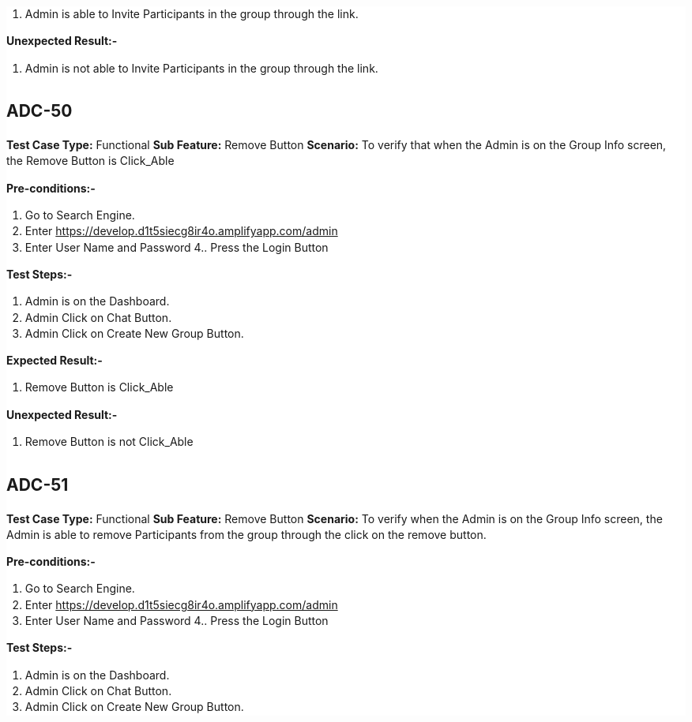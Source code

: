 1. Admin is able to Invite Participants in the group through the link.    
        

**Unexpected Result:-**

1. Admin is not able to Invite Participants in the group through the link.      
                                                                                                                                                           
 
   

 ##  ADC-50
**Test Case Type:**  Functional 
**Sub Feature:** Remove Button
**Scenario:**
  To verify that when the Admin is on the Group Info screen, the Remove Button is Click_Able      

**Pre-conditions:-**

1. Go to Search Engine. 
2. Enter https://develop.d1t5siecg8ir4o.amplifyapp.com/admin
3. Enter User Name and Password
4.. Press the Login Button

**Test Steps:-**

1.  Admin is on the Dashboard.
2. Admin Click on Chat Button.
3. Admin Click on Create New Group Button.


**Expected Result:-**

1.    Remove Button is Click_Able    

**Unexpected Result:-**

1. Remove Button is not Click_Able   
                                                                                                                                 
                                                                                                                           
  ##  ADC-51
**Test Case Type:**  Functional 
**Sub Feature:** Remove Button
**Scenario:**
  To verify when the Admin is on the Group Info screen, the Admin is able to remove Participants from the group through the click on the remove button.    

**Pre-conditions:-**

1. Go to Search Engine. 
2. Enter https://develop.d1t5siecg8ir4o.amplifyapp.com/admin
3. Enter User Name and Password
4.. Press the Login Button

**Test Steps:-**

1.  Admin is on the Dashboard.
2. Admin Click on Chat Button.
3. Admin Click on Create New Group Button.
